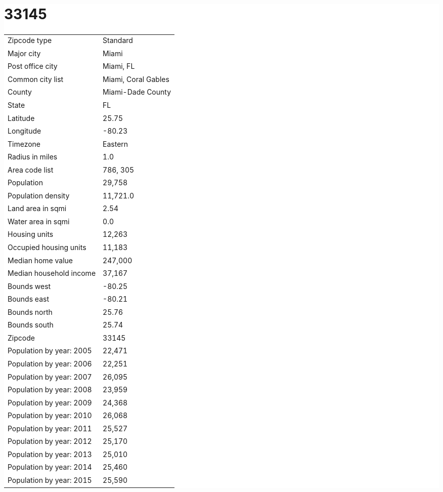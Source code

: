33145
=====
|||
|--|--|
|Zipcode type|Standard|
|Major city|Miami|
|Post office city|Miami, FL|
|Common city list|Miami, Coral Gables|
|County|Miami-Dade County|
|State|FL|
|Latitude|25.75|
|Longitude|-80.23|
|Timezone|Eastern|
|Radius in miles|1.0|
|Area code list|786, 305|
|Population|29,758|
|Population density|11,721.0|
|Land area in sqmi|2.54|
|Water area in sqmi|0.0|
|Housing units|12,263|
|Occupied housing units|11,183|
|Median home value|247,000|
|Median household income|37,167|
|Bounds west|-80.25|
|Bounds east|-80.21|
|Bounds north|25.76|
|Bounds south|25.74|
|Zipcode|33145|
|Population by year: 2005|22,471|
|Population by year: 2006|22,251|
|Population by year: 2007|26,095|
|Population by year: 2008|23,959|
|Population by year: 2009|24,368|
|Population by year: 2010|26,068|
|Population by year: 2011|25,527|
|Population by year: 2012|25,170|
|Population by year: 2013|25,010|
|Population by year: 2014|25,460|
|Population by year: 2015|25,590|